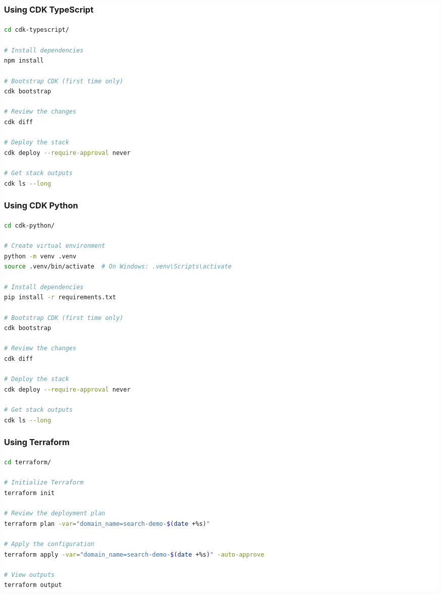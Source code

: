 ```bash
```

### Using CDK TypeScript

```bash
cd cdk-typescript/

# Install dependencies
npm install

# Bootstrap CDK (first time only)
cdk bootstrap

# Review the changes
cdk diff

# Deploy the stack
cdk deploy --require-approval never

# Get stack outputs
cdk ls --long
```

### Using CDK Python

```bash
cd cdk-python/

# Create virtual environment
python -m venv .venv
source .venv/bin/activate  # On Windows: .venv\Scripts\activate

# Install dependencies
pip install -r requirements.txt

# Bootstrap CDK (first time only)
cdk bootstrap

# Review the changes
cdk diff

# Deploy the stack
cdk deploy --require-approval never

# Get stack outputs
cdk ls --long
```

### Using Terraform

```bash
cd terraform/

# Initialize Terraform
terraform init

# Review the deployment plan
terraform plan -var="domain_name=search-demo-$(date +%s)"

# Apply the configuration
terraform apply -var="domain_name=search-demo-$(date +%s)" -auto-approve

# View outputs
terraform output
```